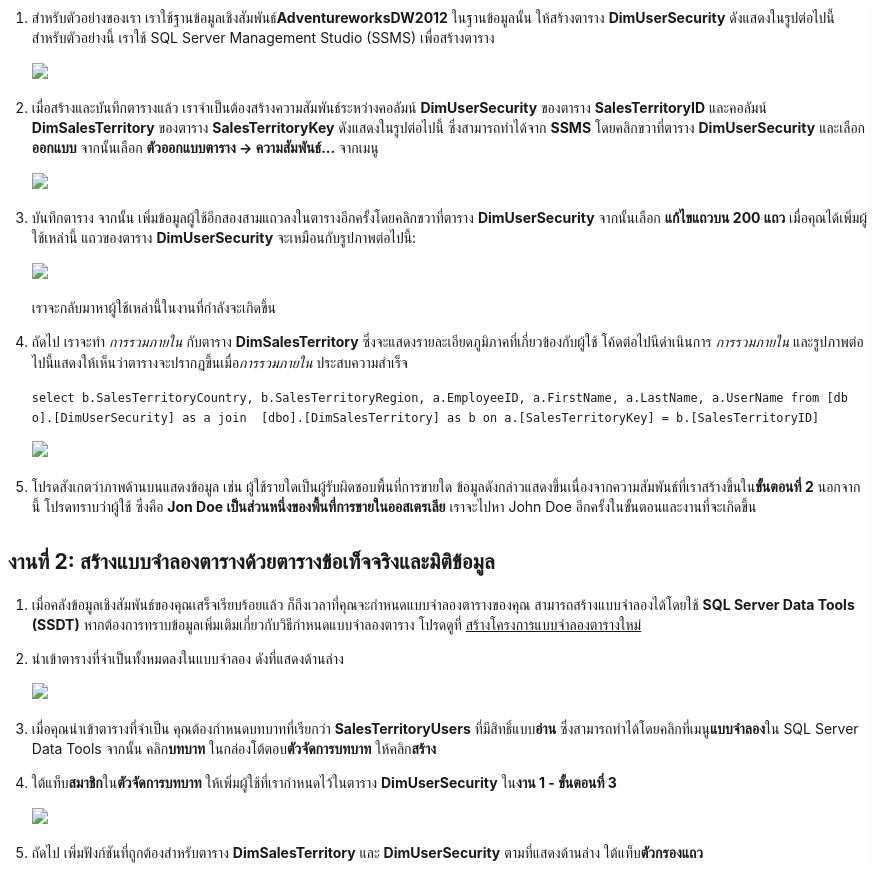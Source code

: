 1. สำหรับตัวอย่างของเรา เราใช้ฐานข้อมูลเชิงสัมพันธ์**AdventureworksDW2012** ในฐานข้อมูลนั้น ให้สร้างตาราง **DimUserSecurity** ดังแสดงในรูปต่อไปนี้ สำหรับตัวอย่างนี้ เราใช้ SQL Server Management Studio (SSMS) เพื่อสร้างตาราง
   
   ![](media/desktop-tutorial-row-level-security-onprem-ssas-tabular/createusersecuritytable.png)
2. เมื่อสร้างและบันทึกตารางแล้ว เราจำเป็นต้องสร้างความสัมพันธ์ระหว่างคอลัมน์ **DimUserSecurity** ของตาราง **SalesTerritoryID** และคอลัมน์ **DimSalesTerritory** ของตาราง **SalesTerritoryKey** ดังแสดงในรูปต่อไปนี้ ซึ่งสามารถทำได้จาก **SSMS** โดยคลิกขวาที่ตาราง **DimUserSecurity** และเลือก**ออกแบบ** จากนั้นเลือก **ตัวออกแบบตาราง -> ความสัมพันธ์...** จากเมนู
   
   ![](media/desktop-tutorial-row-level-security-onprem-ssas-tabular/createusersecuritytable_keys.png)
3. บันทึกตาราง จากนั้น เพิ่มข้อมูลผู้ใช้อีกสองสามแถวลงในตารางอีกครั้งโดยคลิกขวาที่ตาราง **DimUserSecurity** จากนั้นเลือก **แก้ไขแถวบน 200 แถว** เมื่อคุณได้เพิ่มผู้ใช้เหล่านี้ แถวของตาราง **DimUserSecurity** จะเหมือนกับรูปภาพต่อไปนี้:
   
   ![](media/desktop-tutorial-row-level-security-onprem-ssas-tabular/createusersecuritytable_users.png)
   
   เราจะกลับมาหาผู้ใช้เหล่านี้ในงานที่กำลังจะเกิดขึ้น
4. ถัดไป เราจะทำ *การรวมภายใน* กับตาราง **DimSalesTerritory** ซึ่งจะแสดงรายละเอียดภูมิภาคที่เกี่ยวข้องกับผู้ใช้ โค้ดต่อไปนีดำเนินการ *การรวมภายใน* และรูปภาพต่อไปนี้แสดงให้เห็นว่าตารางจะปรากฏขึ้นเมื่อ*การรวมภายใน* ประสบความสำเร็จ
   
       select b.SalesTerritoryCountry, b.SalesTerritoryRegion, a.EmployeeID, a.FirstName, a.LastName, a.UserName from [dbo].[DimUserSecurity] as a join  [dbo].[DimSalesTerritory] as b on a.[SalesTerritoryKey] = b.[SalesTerritoryID]
   
   ![](media/desktop-tutorial-row-level-security-onprem-ssas-tabular/createusersecuritytable_join_users.png)
5. โปรดสังเกตว่าภาพด้านบนแสดงข้อมูล เช่น ผู้ใช้รายใดเป็นผู้รับผิดชอบพื้นที่การขายใด ข้อมูลดังกล่าวแสดงขึ้นเนื่องจากความสัมพันธ์ที่เราสร้างขึ้นใน**ขั้นตอนที่ 2** นอกจากนี้ โปรดทราบว่าผู้ใช้ ซึ่งคือ **Jon Doe เป็นส่วนหนึ่งของพื้นที่การขายในออสเตรเลีย** เราจะไปหา John Doe อีกครั้งในขั้นตอนและงานที่จะเกิดขึ้น

## <a name="task-2-create-the-tabular-model-with-facts-and-dimension-tables"></a>งานที่ 2: สร้างแบบจำลองตารางด้วยตารางข้อเท็จจริงและมิติข้อมูล
1. เมื่อคลังข้อมูลเชิงสัมพันธ์ของคุณเสร็จเรียบร้อยแล้ว ก็ถึงเวลาที่คุณจะกำหนดแบบจำลองตารางของคุณ สามารถสร้างแบบจำลองได้โดยใช้ **SQL Server Data Tools (SSDT)** หากต้องการทราบข้อมูลเพิ่มเติมเกี่ยวกับวิธีกำหนดแบบจำลองตาราง โปรดดูที่ [สร้างโครงการแบบจำลองตารางใหม่](https://msdn.microsoft.com/library/hh231689.aspx)
2. นำเข้าตารางที่จำเป็นทั้งหมดลงในแบบจำลอง ดังที่แสดงด้านล่าง
   
    ![](media/desktop-tutorial-row-level-security-onprem-ssas-tabular/ssdt_model.png)
3. เมื่อคุณนำเข้าตารางที่จำเป็น คุณต้องกำหนดบทบาทที่เรียกว่า **SalesTerritoryUsers** ที่มีสิทธิ์แบบ**อ่าน** ซึ่งสามารถทำได้โดยคลิกที่เมนู**แบบจำลอง**ใน SQL Server Data Tools จากนั้น คลิก**บทบาท** ในกล่องโต้ตอบ**ตัวจัดการบทบาท** ให้คลิก**สร้าง**
4. ใต้แท็บ**สมาชิก**ใน**ตัวจัดการบทบาท** ให้เพิ่มผู้ใช้ที่เรากำหนดไว้ในตาราง **DimUserSecurity** ใน**งาน 1 - ขั้นตอนที่ 3**
   
    ![](media/desktop-tutorial-row-level-security-onprem-ssas-tabular/rolemanager.png)
5. ถัดไป เพิ่มฟังก์ชันที่ถูกต้องสำหรับตาราง **DimSalesTerritory** และ **DimUserSecurity** ตามที่แสดงด้านล่าง ใต้แท็บ**ตัวกรองแถว**
   